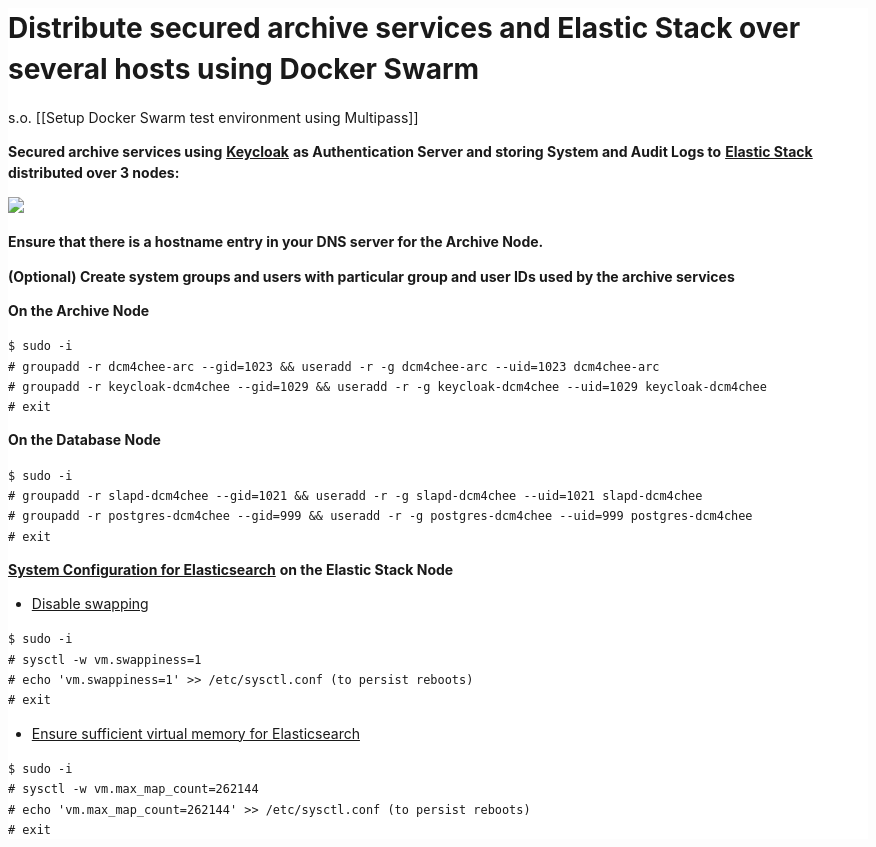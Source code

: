 # Distribute secured archive services and Elastic Stack over several hosts using Docker Swarm

s.o. \[\[Setup Docker Swarm test environment using Multipass]]

**Secured archive services using** [**Keycloak**](http://www.keycloak.org/) **as Authentication Server and storing System and Audit Logs to** [**Elastic Stack**](https://www.elastic.co/products) **distributed over 3 nodes:**

![](https://raw.githubusercontent.com/wiki/dcm4che/dcm4chee-arc-light/uml/distribute-archive-services.svg)

**Ensure that there is a hostname entry in your DNS server for the Archive Node.**

**(Optional) Create system groups and users with particular group and user IDs used by the archive services**

**On the Archive Node**

```
$ sudo -i
# groupadd -r dcm4chee-arc --gid=1023 && useradd -r -g dcm4chee-arc --uid=1023 dcm4chee-arc
# groupadd -r keycloak-dcm4chee --gid=1029 && useradd -r -g keycloak-dcm4chee --uid=1029 keycloak-dcm4chee
# exit
```

**On the Database Node**

```
$ sudo -i
# groupadd -r slapd-dcm4chee --gid=1021 && useradd -r -g slapd-dcm4chee --uid=1021 slapd-dcm4chee
# groupadd -r postgres-dcm4chee --gid=999 && useradd -r -g postgres-dcm4chee --uid=999 postgres-dcm4chee
# exit
```

[**System Configuration for Elasticsearch**](https://www.elastic.co/guide/en/elasticsearch/reference/current/system-config.html) **on the Elastic Stack Node**

* [Disable swapping](https://www.elastic.co/guide/en/elasticsearch/reference/current/setup-configuration-memory.html)

```
$ sudo -i
# sysctl -w vm.swappiness=1
# echo 'vm.swappiness=1' >> /etc/sysctl.conf (to persist reboots)
# exit
```

* [Ensure sufficient virtual memory for Elasticsearch](https://www.elastic.co/guide/en/elasticsearch/reference/current/vm-max-map-count.html)

```
$ sudo -i
# sysctl -w vm.max_map_count=262144
# echo 'vm.max_map_count=262144' >> /etc/sysctl.conf (to persist reboots)
# exit
```
